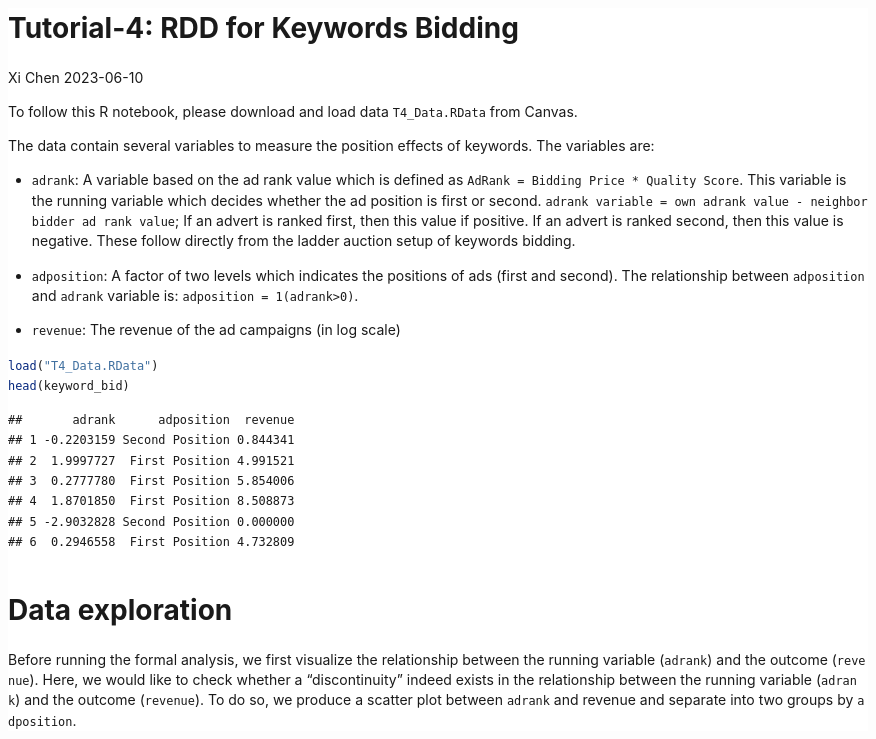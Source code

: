 Tutorial-4: RDD for Keywords Bidding
================
Xi Chen
2023-06-10

To follow this R notebook, please download and load data `T4_Data.RData`
from Canvas.

The data contain several variables to measure the position effects of
keywords. The variables are:

- `adrank`: A variable based on the ad rank value which is defined as
  `AdRank = Bidding Price * Quality Score`. This variable is the running
  variable which decides whether the ad position is first or second.
  `adrank variable = own adrank value - neighbor bidder ad rank value`;
  If an advert is ranked first, then this value if positive. If an
  advert is ranked second, then this value is negative. These follow
  directly from the ladder auction setup of keywords bidding.

- `adposition`: A factor of two levels which indicates the positions of
  ads (first and second). The relationship between `adposition` and
  `adrank` variable is: `adposition = 1(adrank>0)`.

- `revenue`: The revenue of the ad campaigns (in log scale)

``` r
load("T4_Data.RData")
head(keyword_bid)
```

    ##       adrank      adposition  revenue
    ## 1 -0.2203159 Second Position 0.844341
    ## 2  1.9997727  First Position 4.991521
    ## 3  0.2777780  First Position 5.854006
    ## 4  1.8701850  First Position 8.508873
    ## 5 -2.9032828 Second Position 0.000000
    ## 6  0.2946558  First Position 4.732809

# Data exploration

Before running the formal analysis, we first visualize the relationship
between the running variable (`adrank`) and the outcome (`revenue`).
Here, we would like to check whether a “discontinuity” indeed exists in
the relationship between the running variable (`adrank`) and the outcome
(`revenue`). To do so, we produce a scatter plot between `adrank` and
revenue and separate into two groups by `adposition`.
